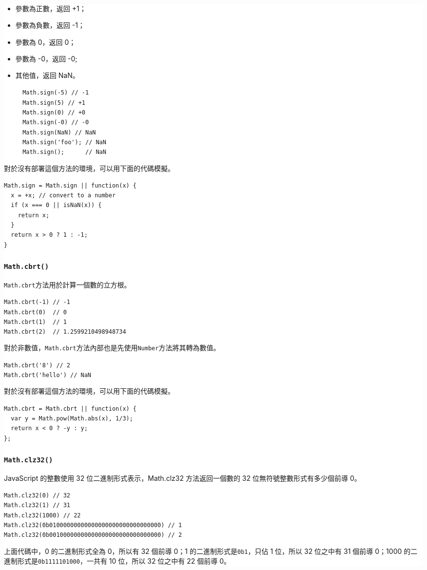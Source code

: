 * 參數為正數，返回 +1；
* 參數為負數，返回 -1；
* 參數為 0，返回 0；
* 參數為 -0，返回 -0;
* 其他值，返回 NaN。

		Math.sign(-5) // -1
		Math.sign(5) // +1
		Math.sign(0) // +0
		Math.sign(-0) // -0
		Math.sign(NaN) // NaN
		Math.sign('foo'); // NaN
		Math.sign();      // NaN

對於沒有部署這個方法的環境，可以用下面的代碼模擬。

	Math.sign = Math.sign || function(x) {
	  x = +x; // convert to a number
	  if (x === 0 || isNaN(x)) {
	    return x;
	  }
	  return x > 0 ? 1 : -1;
	}

### `Math.cbrt()`
`Math.cbrt`方法用於計算一個數的立方根。

	Math.cbrt(-1) // -1
	Math.cbrt(0)  // 0
	Math.cbrt(1)  // 1
	Math.cbrt(2)  // 1.2599210498948734

對於非數值，`Math.cbrt`方法內部也是先使用`Number`方法將其轉為數值。

	Math.cbrt('8') // 2
	Math.cbrt('hello') // NaN

對於沒有部署這個方法的環境，可以用下面的代碼模擬。

	Math.cbrt = Math.cbrt || function(x) {
	  var y = Math.pow(Math.abs(x), 1/3);
	  return x < 0 ? -y : y;
	};

### `Math.clz32()`
JavaScript 的整數使用 32 位二進制形式表示，Math.clz32 方法返回一個數的 32 位無符號整數形式有多少個前導 0。

	Math.clz32(0) // 32
	Math.clz32(1) // 31
	Math.clz32(1000) // 22
	Math.clz32(0b01000000000000000000000000000000) // 1
	Math.clz32(0b00100000000000000000000000000000) // 2

上面代碼中，0 的二進制形式全為 0，所以有 32 個前導 0；1 的二進制形式是`0b1`，只佔 1 位，所以 32 位之中有 31 個前導 0；1000 的二進制形式是`0b1111101000`，一共有 10 位，所以 32 位之中有 22 個前導 0。
